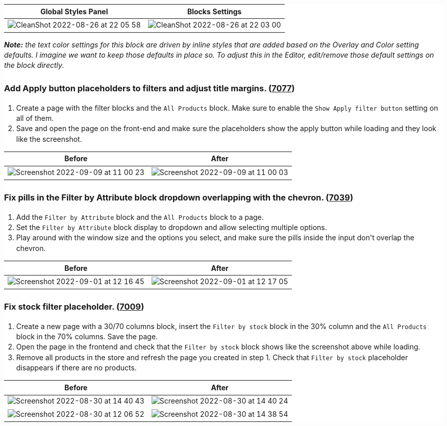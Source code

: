 | Global Styles Panel | Blocks Settings |
| ------ | ----- |
|  ![CleanShot 2022-08-26 at 22 05 58](https://user-images.githubusercontent.com/481776/187010061-8c68fcb6-14f5-4509-99ce-2ad3bff43369.png)  |  ![CleanShot 2022-08-26 at 22 03 00](https://user-images.githubusercontent.com/481776/187009972-4c0bc853-4202-457e-8331-0f5b15d9f5e6.png)  |

_**Note:** the text color settings for this block are driven by inline styles that are added based on the Overlay and Color setting defaults. I imagine we want to keep those defaults in place so. To adjust this in the Editor, edit/remove those default settings on the block directly._


### Add Apply button placeholders to filters and adjust title margins. ([7077](https://github.com/dieselfox1/fincommerce-blocks/pull/7077))

1. Create a page with the filter blocks and the `All Products` block. Make sure to enable the `Show Apply filter button` setting on all of them.
2. Save and open the page on the front-end and make sure the placeholders show the apply button while loading and they look like the screenshot.

| Before | After |
| ------ | ----- |
|     <img width="363" alt="Screenshot 2022-09-09 at 11 00 23" src="https://user-images.githubusercontent.com/186112/189313767-6a8e7ac1-2855-4312-85f9-f96e0f3e139f.png">   |     <img width="366" alt="Screenshot 2022-09-09 at 11 00 03" src="https://user-images.githubusercontent.com/186112/189313776-ce1fc0fa-a7fc-42a9-8af4-c32c3f1bfb0a.png">  |

### Fix pills in the Filter by Attribute block dropdown overlapping with the chevron. ([7039](https://github.com/dieselfox1/fincommerce-blocks/pull/7039))

1. Add the `Filter by Attribute` block and the `All Products` block to a page.
2. Set the `Filter by Attribute` block display to dropdown and allow selecting multiple options.
3. Play around with the window size and the options you select, and make sure the pills inside the input don't overlap the chevron.

| Before | After |
| ------ | ----- |
| <img width="422" alt="Screenshot 2022-09-01 at 12 16 45" src="https://user-images.githubusercontent.com/186112/187891036-a44ab3d0-0205-436f-adc7-8b739b52de94.png">|  <img width="407" alt="Screenshot 2022-09-01 at 12 17 05" src="https://user-images.githubusercontent.com/186112/187891040-423d587b-db3f-4f9f-a20c-67df416143be.png">|

### Fix stock filter placeholder. ([7009](https://github.com/dieselfox1/fincommerce-blocks/pull/7009))

1. Create a new page with a 30/70 columns block, insert the `Filter by stock` block in the 30% column and the `All Products` block in the 70% columns. Save the page.
2. Open the page in the frontend and check that the `Filter by stock` block shows like the screenshot above while loading.
3. Remove all products in the store and refresh the page you created in step 1. Check that `Filter by stock` placeholder disappears if there are no products.

| Before | After |
| ------ | ----- |
|  <img width="1034" alt="Screenshot 2022-08-30 at 14 40 43" src="https://user-images.githubusercontent.com/186112/187439097-33ff39cc-1f24-44f1-a371-94919490b5d6.png"> |<img width="1024" alt="Screenshot 2022-08-30 at 14 40 24" src="https://user-images.githubusercontent.com/186112/187439079-954c1362-d3e6-4260-af8b-75d80963b450.png">|
| ![Screenshot 2022-08-30 at 12 06 52](https://user-images.githubusercontent.com/186112/187438707-ecafa77d-3915-4b78-8814-9f292d2e935f.png)| <img width="1023" alt="Screenshot 2022-08-30 at 14 38 54" src="https://user-images.githubusercontent.com/186112/187438666-35ac4298-0c06-442a-9ea5-fc741ee7edc5.png">|
